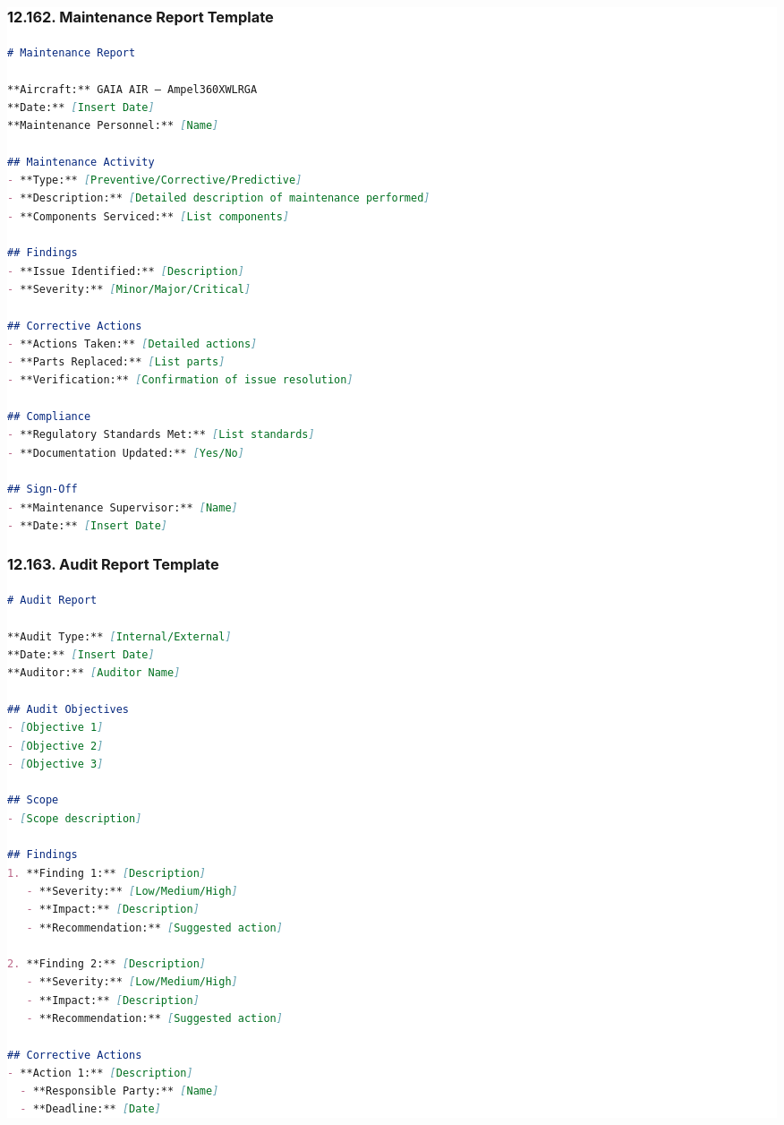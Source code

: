 ### 12.162. Maintenance Report Template

```markdown
# Maintenance Report

**Aircraft:** GAIA AIR – Ampel360XWLRGA  
**Date:** [Insert Date]  
**Maintenance Personnel:** [Name]  

## Maintenance Activity
- **Type:** [Preventive/Corrective/Predictive]
- **Description:** [Detailed description of maintenance performed]
- **Components Serviced:** [List components]

## Findings
- **Issue Identified:** [Description]
- **Severity:** [Minor/Major/Critical]

## Corrective Actions
- **Actions Taken:** [Detailed actions]
- **Parts Replaced:** [List parts]
- **Verification:** [Confirmation of issue resolution]

## Compliance
- **Regulatory Standards Met:** [List standards]
- **Documentation Updated:** [Yes/No]

## Sign-Off
- **Maintenance Supervisor:** [Name]  
- **Date:** [Insert Date]
```

### 12.163. Audit Report Template

```markdown
# Audit Report

**Audit Type:** [Internal/External]  
**Date:** [Insert Date]  
**Auditor:** [Auditor Name]  

## Audit Objectives
- [Objective 1]
- [Objective 2]
- [Objective 3]

## Scope
- [Scope description]

## Findings
1. **Finding 1:** [Description]
   - **Severity:** [Low/Medium/High]
   - **Impact:** [Description]
   - **Recommendation:** [Suggested action]
   
2. **Finding 2:** [Description]
   - **Severity:** [Low/Medium/High]
   - **Impact:** [Description]
   - **Recommendation:** [Suggested action]

## Corrective Actions
- **Action 1:** [Description]
  - **Responsible Party:** [Name]
  - **Deadline:** [Date]
```